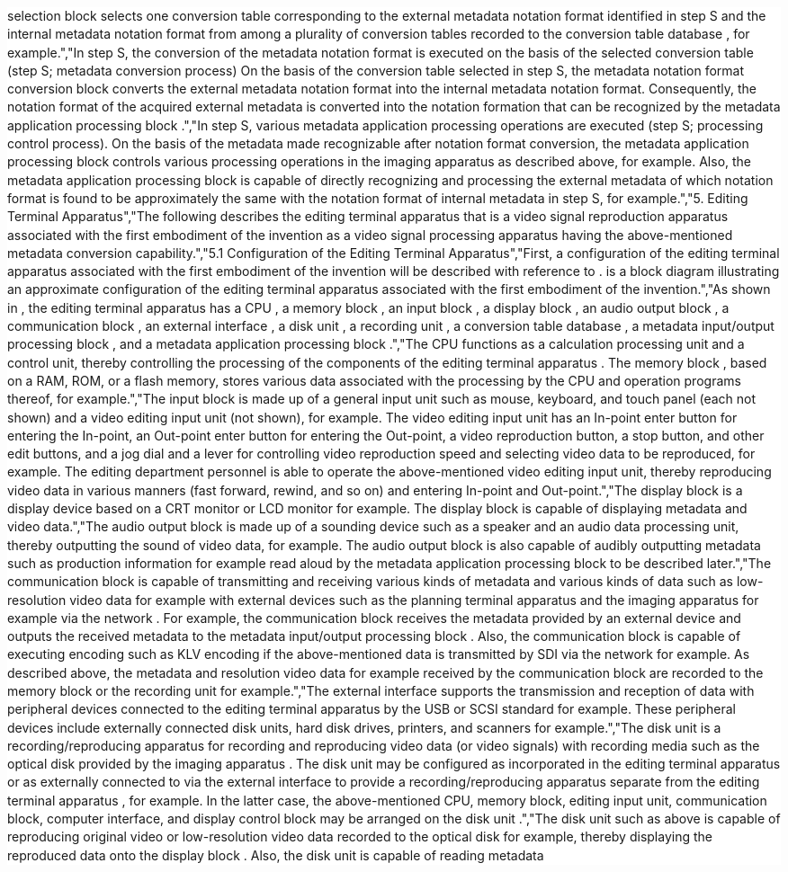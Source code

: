 selection block  selects one conversion table corresponding to the external metadata notation format identified in step S and the internal metadata notation format from among a plurality of conversion tables recorded to the conversion table database , for example.","In step S, the conversion of the metadata notation format is executed on the basis of the selected conversion table (step S; metadata conversion process) On the basis of the conversion table selected in step S, the metadata notation format conversion block  converts the external metadata notation format into the internal metadata notation format. Consequently, the notation format of the acquired external metadata is converted into the notation formation that can be recognized by the metadata application processing block .","In step S, various metadata application processing operations are executed (step S; processing control process). On the basis of the metadata made recognizable after notation format conversion, the metadata application processing block  controls various processing operations in the imaging apparatus  as described above, for example. Also, the metadata application processing block  is capable of directly recognizing and processing the external metadata of which notation format is found to be approximately the same with the notation format of internal metadata in step S, for example.","5. Editing Terminal Apparatus","The following describes the editing terminal apparatus  that is a video signal reproduction apparatus associated with the first embodiment of the invention as a video signal processing apparatus having the above-mentioned metadata conversion capability.","5.1 Configuration of the Editing Terminal Apparatus","First, a configuration of the editing terminal apparatus  associated with the first embodiment of the invention will be described with reference to .  is a block diagram illustrating an approximate configuration of the editing terminal apparatus  associated with the first embodiment of the invention.","As shown in , the editing terminal apparatus  has a CPU , a memory block , an input block , a display block , an audio output block , a communication block , an external interface , a disk unit , a recording unit , a conversion table database , a metadata input\/output processing block , and a metadata application processing block .","The CPU  functions as a calculation processing unit and a control unit, thereby controlling the processing of the components of the editing terminal apparatus . The memory block , based on a RAM, ROM, or a flash memory, stores various data associated with the processing by the CPU  and operation programs thereof, for example.","The input block  is made up of a general input unit such as mouse, keyboard, and touch panel (each not shown) and a video editing input unit (not shown), for example. The video editing input unit has an In-point enter button for entering the In-point, an Out-point enter button for entering the Out-point, a video reproduction button, a stop button, and other edit buttons, and a jog dial and a lever for controlling video reproduction speed and selecting video data to be reproduced, for example. The editing department personnel is able to operate the above-mentioned video editing input unit, thereby reproducing video data in various manners (fast forward, rewind, and so on) and entering In-point and Out-point.","The display block  is a display device based on a CRT monitor or LCD monitor for example. The display block  is capable of displaying metadata and video data.","The audio output block  is made up of a sounding device such as a speaker and an audio data processing unit, thereby outputting the sound of video data, for example. The audio output block  is also capable of audibly outputting metadata such as production information for example read aloud by the metadata application processing block  to be described later.","The communication block  is capable of transmitting and receiving various kinds of metadata and various kinds of data such as low-resolution video data for example with external devices such as the planning terminal apparatus  and the imaging apparatus  for example via the network . For example, the communication block  receives the metadata provided by an external device and outputs the received metadata to the metadata input\/output processing block . Also, the communication block  is capable of executing encoding such as KLV encoding if the above-mentioned data is transmitted by SDI via the network  for example. As described above, the metadata and resolution video data for example received by the communication block  are recorded to the memory block  or the recording unit  for example.","The external interface  supports the transmission and reception of data with peripheral devices connected to the editing terminal apparatus  by the USB or SCSI standard for example. These peripheral devices include externally connected disk units, hard disk drives, printers, and scanners for example.","The disk unit  is a recording\/reproducing apparatus for recording and reproducing video data (or video signals) with recording media such as the optical disk  provided by the imaging apparatus . The disk unit  may be configured as incorporated in the editing terminal apparatus  or as externally connected to via the external interface  to provide a recording\/reproducing apparatus separate from the editing terminal apparatus , for example. In the latter case, the above-mentioned CPU, memory block, editing input unit, communication block, computer interface, and display control block may be arranged on the disk unit .","The disk unit  such as above is capable of reproducing original video or low-resolution video data recorded to the optical disk  for example, thereby displaying the reproduced data onto the display block . Also, the disk unit  is capable of reading metadata